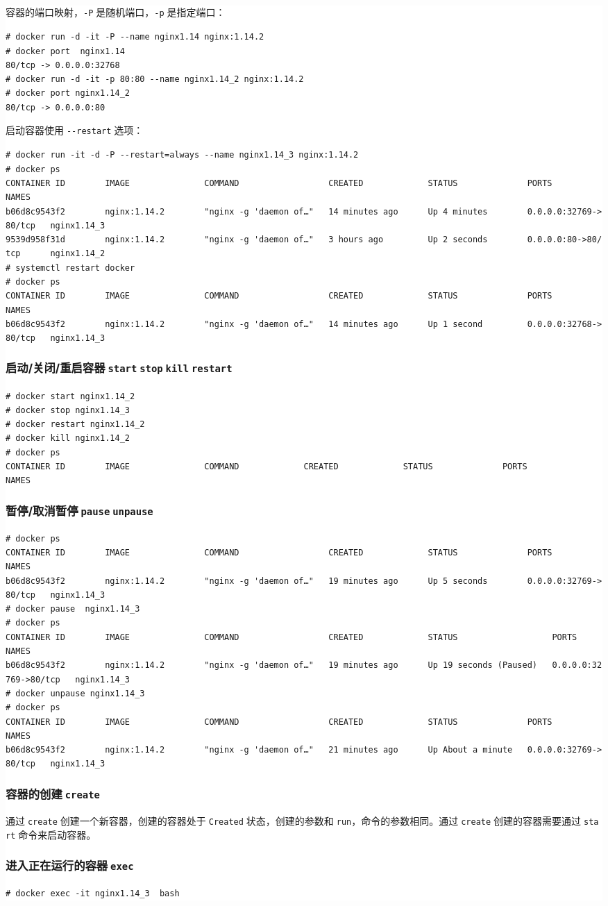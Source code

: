 容器的端口映射，`-P` 是随机端口，`-p` 是指定端口：
```shell
# docker run -d -it -P --name nginx1.14 nginx:1.14.2 
# docker port  nginx1.14 
80/tcp -> 0.0.0.0:32768
# docker run -d -it -p 80:80 --name nginx1.14_2 nginx:1.14.2 
# docker port nginx1.14_2 
80/tcp -> 0.0.0.0:80
```
启动容器使用 `--restart` 选项：
```shell
# docker run -it -d -P --restart=always --name nginx1.14_3 nginx:1.14.2 
# docker ps
CONTAINER ID        IMAGE               COMMAND                  CREATED             STATUS              PORTS                   NAMES
b06d8c9543f2        nginx:1.14.2        "nginx -g 'daemon of…"   14 minutes ago      Up 4 minutes        0.0.0.0:32769->80/tcp   nginx1.14_3
9539d958f31d        nginx:1.14.2        "nginx -g 'daemon of…"   3 hours ago         Up 2 seconds        0.0.0.0:80->80/tcp      nginx1.14_2
# systemctl restart docker
# docker ps               
CONTAINER ID        IMAGE               COMMAND                  CREATED             STATUS              PORTS                   NAMES
b06d8c9543f2        nginx:1.14.2        "nginx -g 'daemon of…"   14 minutes ago      Up 1 second         0.0.0.0:32768->80/tcp   nginx1.14_3
```
### 启动/关闭/重启容器 `start` `stop` `kill` `restart`
```shell
# docker start nginx1.14_2 
# docker stop nginx1.14_3
# docker restart nginx1.14_2
# docker kill nginx1.14_2
# docker ps
CONTAINER ID        IMAGE               COMMAND             CREATED             STATUS              PORTS               NAMES
```
### 暂停/取消暂停 `pause` `unpause`
```shell
# docker ps
CONTAINER ID        IMAGE               COMMAND                  CREATED             STATUS              PORTS                   NAMES
b06d8c9543f2        nginx:1.14.2        "nginx -g 'daemon of…"   19 minutes ago      Up 5 seconds        0.0.0.0:32769->80/tcp   nginx1.14_3
# docker pause  nginx1.14_3 
# docker ps
CONTAINER ID        IMAGE               COMMAND                  CREATED             STATUS                   PORTS                   NAMES
b06d8c9543f2        nginx:1.14.2        "nginx -g 'daemon of…"   19 minutes ago      Up 19 seconds (Paused)   0.0.0.0:32769->80/tcp   nginx1.14_3
# docker unpause nginx1.14_3 
# docker ps
CONTAINER ID        IMAGE               COMMAND                  CREATED             STATUS              PORTS                   NAMES
b06d8c9543f2        nginx:1.14.2        "nginx -g 'daemon of…"   21 minutes ago      Up About a minute   0.0.0.0:32769->80/tcp   nginx1.14_3
```
### 容器的创建 `create`
通过 `create` 创建一个新容器，创建的容器处于 `Created` 状态，创建的参数和 `run`，命令的参数相同。通过 `create` 创建的容器需要通过 `start` 命令来启动容器。
### 进入正在运行的容器 `exec`
```shell
# docker exec -it nginx1.14_3  bash
```